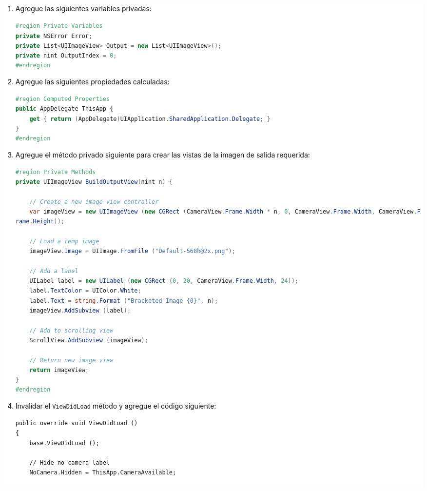 1. Agregue las siguientes variables privadas:

    ```csharp
    #region Private Variables
    private NSError Error;
    private List<UIImageView> Output = new List<UIImageView>();
    private nint OutputIndex = 0;
    #endregion
    ```    
  
1. Agregue las siguientes propiedades calculadas:

    ```csharp
    #region Computed Properties
    public AppDelegate ThisApp {
        get { return (AppDelegate)UIApplication.SharedApplication.Delegate; }
    }
    #endregion
    ```  
  
1. Agregue el método privado siguiente para crear las vistas de la imagen de salida requerida:

    ```csharp
    #region Private Methods
    private UIImageView BuildOutputView(nint n) {
    
        // Create a new image view controller
        var imageView = new UIImageView (new CGRect (CameraView.Frame.Width * n, 0, CameraView.Frame.Width, CameraView.Frame.Height));
    
        // Load a temp image
        imageView.Image = UIImage.FromFile ("Default-568h@2x.png");
    
        // Add a label
        UILabel label = new UILabel (new CGRect (0, 20, CameraView.Frame.Width, 24));
        label.TextColor = UIColor.White;
        label.Text = string.Format ("Bracketed Image {0}", n);
        imageView.AddSubview (label);
    
        // Add to scrolling view
        ScrollView.AddSubview (imageView);
    
        // Return new image view
        return imageView;
    }
    #endregion
    ```  
  
1. Invalidar el `ViewDidLoad` método y agregue el código siguiente:
    
    ```
    public override void ViewDidLoad ()
    {
        base.ViewDidLoad ();
    
        // Hide no camera label
        NoCamera.Hidden = ThisApp.CameraAvailable;
    